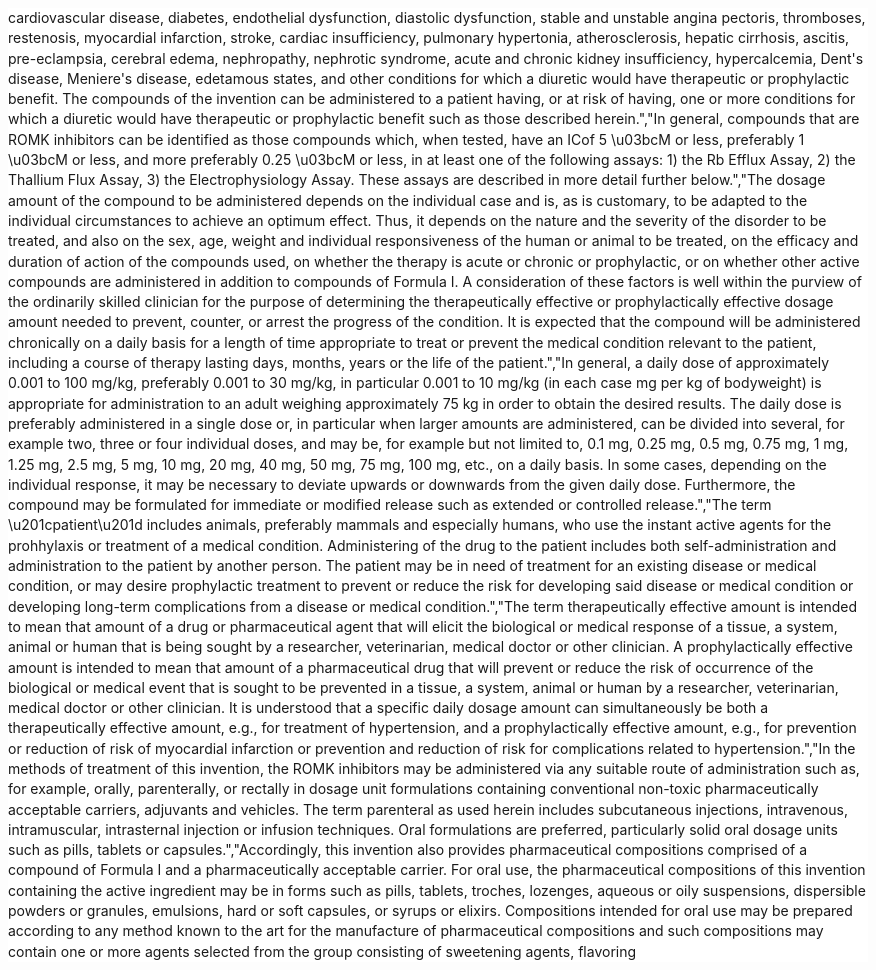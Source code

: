 cardiovascular disease, diabetes, endothelial dysfunction, diastolic dysfunction, stable and unstable angina pectoris, thromboses, restenosis, myocardial infarction, stroke, cardiac insufficiency, pulmonary hypertonia, atherosclerosis, hepatic cirrhosis, ascitis, pre-eclampsia, cerebral edema, nephropathy, nephrotic syndrome, acute and chronic kidney insufficiency, hypercalcemia, Dent's disease, Meniere's disease, edetamous states, and other conditions for which a diuretic would have therapeutic or prophylactic benefit. The compounds of the invention can be administered to a patient having, or at risk of having, one or more conditions for which a diuretic would have therapeutic or prophylactic benefit such as those described herein.","In general, compounds that are ROMK inhibitors can be identified as those compounds which, when tested, have an ICof 5 \u03bcM or less, preferably 1 \u03bcM or less, and more preferably 0.25 \u03bcM or less, in at least one of the following assays: 1) the Rb Efflux Assay, 2) the Thallium Flux Assay, 3) the Electrophysiology Assay. These assays are described in more detail further below.","The dosage amount of the compound to be administered depends on the individual case and is, as is customary, to be adapted to the individual circumstances to achieve an optimum effect. Thus, it depends on the nature and the severity of the disorder to be treated, and also on the sex, age, weight and individual responsiveness of the human or animal to be treated, on the efficacy and duration of action of the compounds used, on whether the therapy is acute or chronic or prophylactic, or on whether other active compounds are administered in addition to compounds of Formula I. A consideration of these factors is well within the purview of the ordinarily skilled clinician for the purpose of determining the therapeutically effective or prophylactically effective dosage amount needed to prevent, counter, or arrest the progress of the condition. It is expected that the compound will be administered chronically on a daily basis for a length of time appropriate to treat or prevent the medical condition relevant to the patient, including a course of therapy lasting days, months, years or the life of the patient.","In general, a daily dose of approximately 0.001 to 100 mg\/kg, preferably 0.001 to 30 mg\/kg, in particular 0.001 to 10 mg\/kg (in each case mg per kg of bodyweight) is appropriate for administration to an adult weighing approximately 75 kg in order to obtain the desired results. The daily dose is preferably administered in a single dose or, in particular when larger amounts are administered, can be divided into several, for example two, three or four individual doses, and may be, for example but not limited to, 0.1 mg, 0.25 mg, 0.5 mg, 0.75 mg, 1 mg, 1.25 mg, 2.5 mg, 5 mg, 10 mg, 20 mg, 40 mg, 50 mg, 75 mg, 100 mg, etc., on a daily basis. In some cases, depending on the individual response, it may be necessary to deviate upwards or downwards from the given daily dose. Furthermore, the compound may be formulated for immediate or modified release such as extended or controlled release.","The term \u201cpatient\u201d includes animals, preferably mammals and especially humans, who use the instant active agents for the prohhylaxis or treatment of a medical condition. Administering of the drug to the patient includes both self-administration and administration to the patient by another person. The patient may be in need of treatment for an existing disease or medical condition, or may desire prophylactic treatment to prevent or reduce the risk for developing said disease or medical condition or developing long-term complications from a disease or medical condition.","The term therapeutically effective amount is intended to mean that amount of a drug or pharmaceutical agent that will elicit the biological or medical response of a tissue, a system, animal or human that is being sought by a researcher, veterinarian, medical doctor or other clinician. A prophylactically effective amount is intended to mean that amount of a pharmaceutical drug that will prevent or reduce the risk of occurrence of the biological or medical event that is sought to be prevented in a tissue, a system, animal or human by a researcher, veterinarian, medical doctor or other clinician. It is understood that a specific daily dosage amount can simultaneously be both a therapeutically effective amount, e.g., for treatment of hypertension, and a prophylactically effective amount, e.g., for prevention or reduction of risk of myocardial infarction or prevention and reduction of risk for complications related to hypertension.","In the methods of treatment of this invention, the ROMK inhibitors may be administered via any suitable route of administration such as, for example, orally, parenterally, or rectally in dosage unit formulations containing conventional non-toxic pharmaceutically acceptable carriers, adjuvants and vehicles. The term parenteral as used herein includes subcutaneous injections, intravenous, intramuscular, intrasternal injection or infusion techniques. Oral formulations are preferred, particularly solid oral dosage units such as pills, tablets or capsules.","Accordingly, this invention also provides pharmaceutical compositions comprised of a compound of Formula I and a pharmaceutically acceptable carrier. For oral use, the pharmaceutical compositions of this invention containing the active ingredient may be in forms such as pills, tablets, troches, lozenges, aqueous or oily suspensions, dispersible powders or granules, emulsions, hard or soft capsules, or syrups or elixirs. Compositions intended for oral use may be prepared according to any method known to the art for the manufacture of pharmaceutical compositions and such compositions may contain one or more agents selected from the group consisting of sweetening agents, flavoring